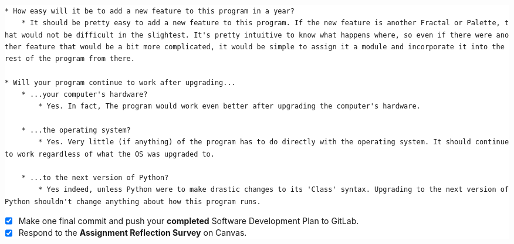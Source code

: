     * How easy will it be to add a new feature to this program in a year?
        * It should be pretty easy to add a new feature to this program. If the new feature is another Fractal or Palette, that would not be difficult in the slightest. It's pretty intuitive to know what happens where, so even if there were another feature that would be a bit more complicated, it would be simple to assign it a module and incorporate it into the rest of the program from there.

    * Will your program continue to work after upgrading...
        * ...your computer's hardware?
            * Yes. In fact, The program would work even better after upgrading the computer's hardware.

        * ...the operating system?
            * Yes. Very little (if anything) of the program has to do directly with the operating system. It should continue to work regardless of what the OS was upgraded to.

        * ...to the next version of Python?
            * Yes indeed, unless Python were to make drastic changes to its 'Class' syntax. Upgrading to the next version of Python shouldn't change anything about how this program runs. 

*   [X] Make one final commit and push your **completed** Software Development Plan to GitLab.
*   [X] Respond to the **Assignment Reflection Survey** on Canvas.
